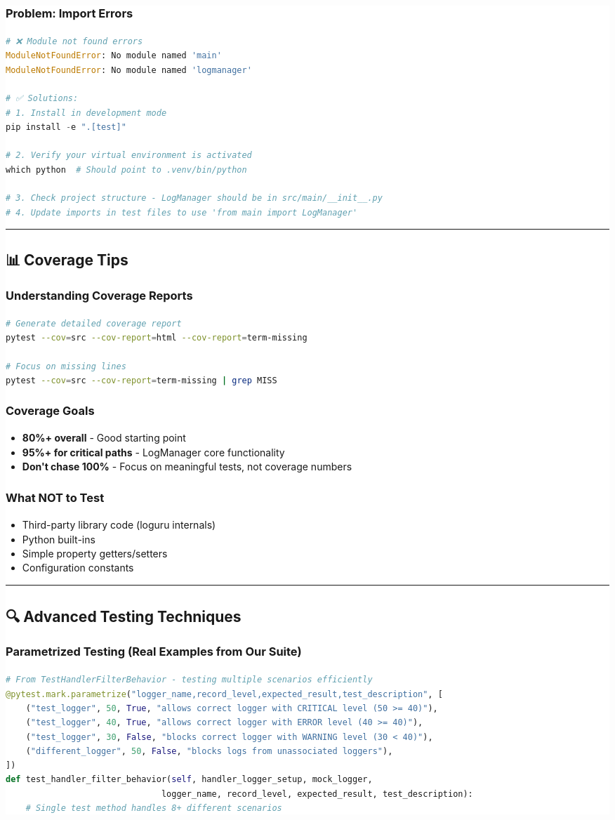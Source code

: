 ### Problem: Import Errors
```python
# ❌ Module not found errors
ModuleNotFoundError: No module named 'main'
ModuleNotFoundError: No module named 'logmanager'

# ✅ Solutions:
# 1. Install in development mode
pip install -e ".[test]"

# 2. Verify your virtual environment is activated
which python  # Should point to .venv/bin/python

# 3. Check project structure - LogManager should be in src/main/__init__.py
# 4. Update imports in test files to use 'from main import LogManager'
```

---

## 📊 Coverage Tips

### Understanding Coverage Reports
```bash
# Generate detailed coverage report
pytest --cov=src --cov-report=html --cov-report=term-missing

# Focus on missing lines
pytest --cov=src --cov-report=term-missing | grep MISS
```

### Coverage Goals
- **80%+ overall** - Good starting point
- **95%+ for critical paths** - LogManager core functionality
- **Don't chase 100%** - Focus on meaningful tests, not coverage numbers

### What NOT to Test
- Third-party library code (loguru internals)
- Python built-ins
- Simple property getters/setters
- Configuration constants

---

## 🔍 Advanced Testing Techniques

### Parametrized Testing (Real Examples from Our Suite)

```python
# From TestHandlerFilterBehavior - testing multiple scenarios efficiently
@pytest.mark.parametrize("logger_name,record_level,expected_result,test_description", [
    ("test_logger", 50, True, "allows correct logger with CRITICAL level (50 >= 40)"),
    ("test_logger", 40, True, "allows correct logger with ERROR level (40 >= 40)"),
    ("test_logger", 30, False, "blocks correct logger with WARNING level (30 < 40)"),
    ("different_logger", 50, False, "blocks logs from unassociated loggers"),
])
def test_handler_filter_behavior(self, handler_logger_setup, mock_logger, 
                               logger_name, record_level, expected_result, test_description):
    # Single test method handles 8+ different scenarios
```
